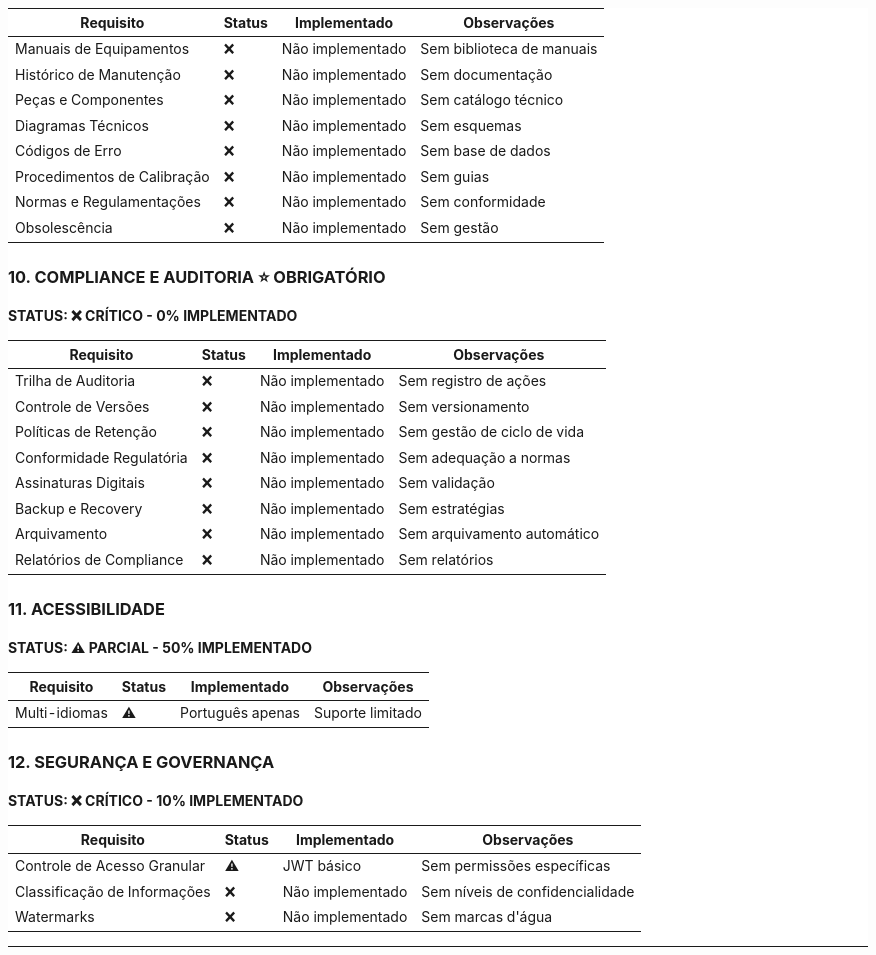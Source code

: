 | Requisito | Status | Implementado | Observações |
|-----------|--------|-------------|-------------|
| Manuais de Equipamentos | ❌ | Não implementado | Sem biblioteca de manuais |
| Histórico de Manutenção | ❌ | Não implementado | Sem documentação |
| Peças e Componentes | ❌ | Não implementado | Sem catálogo técnico |
| Diagramas Técnicos | ❌ | Não implementado | Sem esquemas |
| Códigos de Erro | ❌ | Não implementado | Sem base de dados |
| Procedimentos de Calibração | ❌ | Não implementado | Sem guias |
| Normas e Regulamentações | ❌ | Não implementado | Sem conformidade |
| Obsolescência | ❌ | Não implementado | Sem gestão |

### 10. COMPLIANCE E AUDITORIA ⭐ OBRIGATÓRIO
**STATUS: ❌ CRÍTICO - 0% IMPLEMENTADO**

| Requisito | Status | Implementado | Observações |
|-----------|--------|-------------|-------------|
| Trilha de Auditoria | ❌ | Não implementado | Sem registro de ações |
| Controle de Versões | ❌ | Não implementado | Sem versionamento |
| Políticas de Retenção | ❌ | Não implementado | Sem gestão de ciclo de vida |
| Conformidade Regulatória | ❌ | Não implementado | Sem adequação a normas |
| Assinaturas Digitais | ❌ | Não implementado | Sem validação |
| Backup e Recovery | ❌ | Não implementado | Sem estratégias |
| Arquivamento | ❌ | Não implementado | Sem arquivamento automático |
| Relatórios de Compliance | ❌ | Não implementado | Sem relatórios |

### 11. ACESSIBILIDADE
**STATUS: ⚠️ PARCIAL - 50% IMPLEMENTADO**

| Requisito | Status | Implementado | Observações |
|-----------|--------|-------------|-------------|
| Multi-idiomas | ⚠️ | Português apenas | Suporte limitado |

### 12. SEGURANÇA E GOVERNANÇA
**STATUS: ❌ CRÍTICO - 10% IMPLEMENTADO**

| Requisito | Status | Implementado | Observações |
|-----------|--------|-------------|-------------|
| Controle de Acesso Granular | ⚠️ | JWT básico | Sem permissões específicas |
| Classificação de Informações | ❌ | Não implementado | Sem níveis de confidencialidade |
| Watermarks | ❌ | Não implementado | Sem marcas d'água |

---